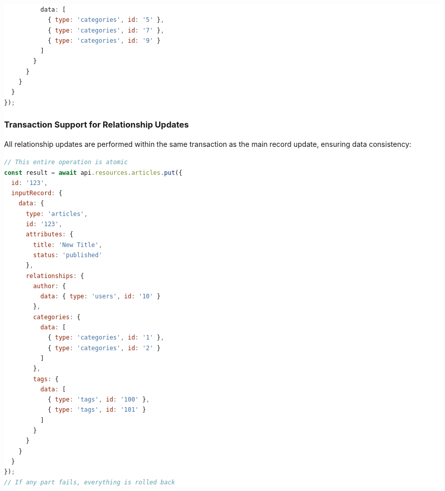 ```javascript
          data: [
            { type: 'categories', id: '5' },
            { type: 'categories', id: '7' },
            { type: 'categories', id: '9' }
          ]
        }
      }
    }
  }
});
```

### Transaction Support for Relationship Updates

All relationship updates are performed within the same transaction as the main record update, ensuring data consistency:

```javascript
// This entire operation is atomic
const result = await api.resources.articles.put({
  id: '123',
  inputRecord: {
    data: {
      type: 'articles',
      id: '123',
      attributes: {
        title: 'New Title',
        status: 'published'
      },
      relationships: {
        author: {
          data: { type: 'users', id: '10' }
        },
        categories: {
          data: [
            { type: 'categories', id: '1' },
            { type: 'categories', id: '2' }
          ]
        },
        tags: {
          data: [
            { type: 'tags', id: '100' },
            { type: 'tags', id: '101' }
          ]
        }
      }
    }
  }
});
// If any part fails, everything is rolled back
```
